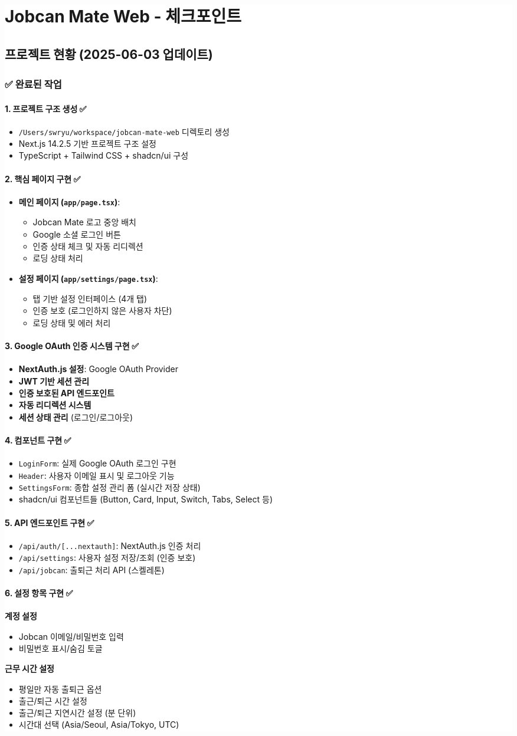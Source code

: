 # Jobcan Mate Web - 체크포인트

## 프로젝트 현황 (2025-06-03 업데이트)

### ✅ 완료된 작업

#### 1. 프로젝트 구조 생성 ✅
- `/Users/swryu/workspace/jobcan-mate-web` 디렉토리 생성
- Next.js 14.2.5 기반 프로젝트 구조 설정
- TypeScript + Tailwind CSS + shadcn/ui 구성

#### 2. 핵심 페이지 구현 ✅
- **메인 페이지 (`app/page.tsx`)**: 
  - Jobcan Mate 로고 중앙 배치
  - Google 소셜 로그인 버튼
  - 인증 상태 체크 및 자동 리디렉션
  - 로딩 상태 처리

- **설정 페이지 (`app/settings/page.tsx`)**:
  - 탭 기반 설정 인터페이스 (4개 탭)
  - 인증 보호 (로그인하지 않은 사용자 차단)
  - 로딩 상태 및 에러 처리

#### 3. Google OAuth 인증 시스템 구현 ✅
- **NextAuth.js 설정**: Google OAuth Provider
- **JWT 기반 세션 관리**
- **인증 보호된 API 엔드포인트**
- **자동 리디렉션 시스템**
- **세션 상태 관리** (로그인/로그아웃)

#### 4. 컴포넌트 구현 ✅
- `LoginForm`: 실제 Google OAuth 로그인 구현
- `Header`: 사용자 이메일 표시 및 로그아웃 기능
- `SettingsForm`: 종합 설정 관리 폼 (실시간 저장 상태)
- shadcn/ui 컴포넌트들 (Button, Card, Input, Switch, Tabs, Select 등)

#### 5. API 엔드포인트 구현 ✅
- `/api/auth/[...nextauth]`: NextAuth.js 인증 처리
- `/api/settings`: 사용자 설정 저장/조회 (인증 보호)
- `/api/jobcan`: 출퇴근 처리 API (스켈레톤)

#### 6. 설정 항목 구현 ✅
**계정 설정**
- Jobcan 이메일/비밀번호 입력
- 비밀번호 표시/숨김 토글

**근무 시간 설정**
- 평일만 자동 출퇴근 옵션
- 출근/퇴근 시간 설정
- 출근/퇴근 지연시간 설정 (분 단위)
- 시간대 선택 (Asia/Seoul, Asia/Tokyo, UTC)
